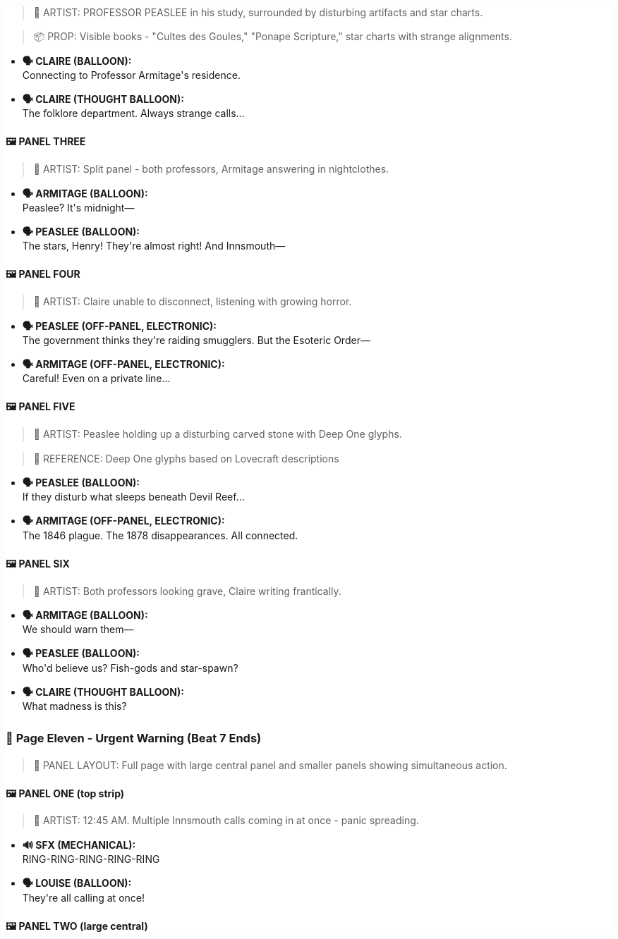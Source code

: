   > 🎨 ARTIST: PROFESSOR PEASLEE in his study, surrounded by disturbing artifacts and star charts.

  > 📦 PROP: Visible books - "Cultes des Goules," "Ponape Scripture," star charts with strange alignments.

  - **🗣️ CLAIRE (BALLOON):**<br/> Connecting to Professor Armitage's residence.

  - **🗣️ CLAIRE (THOUGHT BALLOON):**<br/> The folklore department. Always strange calls...

#### 🖼️ **PANEL THREE**

  > 🎨 ARTIST: Split panel - both professors, Armitage answering in nightclothes.

  - **🗣️ ARMITAGE (BALLOON):**<br/> Peaslee? It's midnight—

  - **🗣️ PEASLEE (BALLOON):**<br/> The stars, Henry! They're almost right! And Innsmouth—

#### 🖼️ **PANEL FOUR**

  > 🎨 ARTIST: Claire unable to disconnect, listening with growing horror.

  - **🗣️ PEASLEE (OFF-PANEL, ELECTRONIC):**<br/> The government thinks they're raiding smugglers. But the Esoteric Order—

  - **🗣️ ARMITAGE (OFF-PANEL, ELECTRONIC):**<br/> Careful! Even on a private line...

#### 🖼️ **PANEL FIVE**

  > 🎨 ARTIST: Peaslee holding up a disturbing carved stone with Deep One glyphs.

  > 📎 REFERENCE: Deep One glyphs based on Lovecraft descriptions

  - **🗣️ PEASLEE (BALLOON):**<br/> If they disturb what sleeps beneath Devil Reef...

  - **🗣️ ARMITAGE (OFF-PANEL, ELECTRONIC):**<br/> The 1846 plague. The 1878 disappearances. All connected.

#### 🖼️ **PANEL SIX**

  > 🎨 ARTIST: Both professors looking grave, Claire writing frantically.

  - **🗣️ ARMITAGE (BALLOON):**<br/> We should warn them—

  - **🗣️ PEASLEE (BALLOON):**<br/> Who'd believe us? Fish-gods and star-spawn?

  - **🗣️ CLAIRE (THOUGHT BALLOON):**<br/> What madness is this?

### 📄 **Page Eleven** - Urgent Warning (Beat 7 Ends)

  > 🔲 PANEL LAYOUT: Full page with large central panel and smaller panels showing simultaneous action.

#### 🖼️ **PANEL ONE** (top strip)

  > 🎨 ARTIST: 12:45 AM. Multiple Innsmouth calls coming in at once - panic spreading.

  - **🔊 SFX (MECHANICAL):**<br/> RING-RING-RING-RING-RING

  - **🗣️ LOUISE (BALLOON):**<br/> They're all calling at once!

#### 🖼️ **PANEL TWO** (large central)
